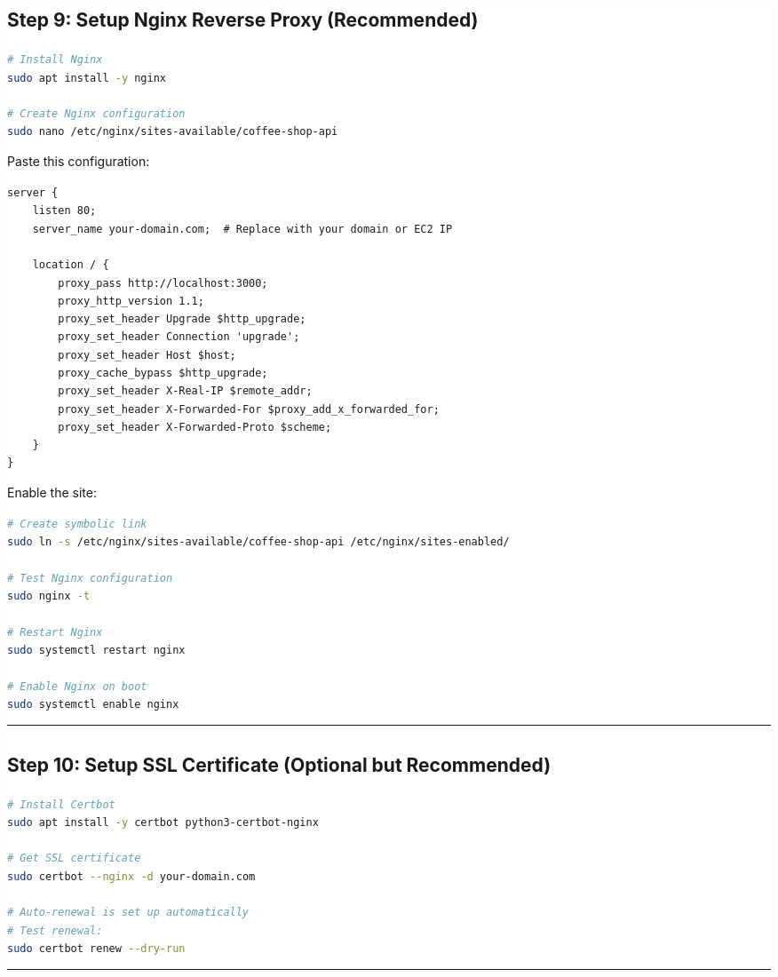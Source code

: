 
## Step 9: Setup Nginx Reverse Proxy (Recommended)

```bash
# Install Nginx
sudo apt install -y nginx

# Create Nginx configuration
sudo nano /etc/nginx/sites-available/coffee-shop-api
```

Paste this configuration:

```nginx
server {
    listen 80;
    server_name your-domain.com;  # Replace with your domain or EC2 IP

    location / {
        proxy_pass http://localhost:3000;
        proxy_http_version 1.1;
        proxy_set_header Upgrade $http_upgrade;
        proxy_set_header Connection 'upgrade';
        proxy_set_header Host $host;
        proxy_cache_bypass $http_upgrade;
        proxy_set_header X-Real-IP $remote_addr;
        proxy_set_header X-Forwarded-For $proxy_add_x_forwarded_for;
        proxy_set_header X-Forwarded-Proto $scheme;
    }
}
```

Enable the site:

```bash
# Create symbolic link
sudo ln -s /etc/nginx/sites-available/coffee-shop-api /etc/nginx/sites-enabled/

# Test Nginx configuration
sudo nginx -t

# Restart Nginx
sudo systemctl restart nginx

# Enable Nginx on boot
sudo systemctl enable nginx
```

---

## Step 10: Setup SSL Certificate (Optional but Recommended)

```bash
# Install Certbot
sudo apt install -y certbot python3-certbot-nginx

# Get SSL certificate
sudo certbot --nginx -d your-domain.com

# Auto-renewal is set up automatically
# Test renewal:
sudo certbot renew --dry-run
```

---
